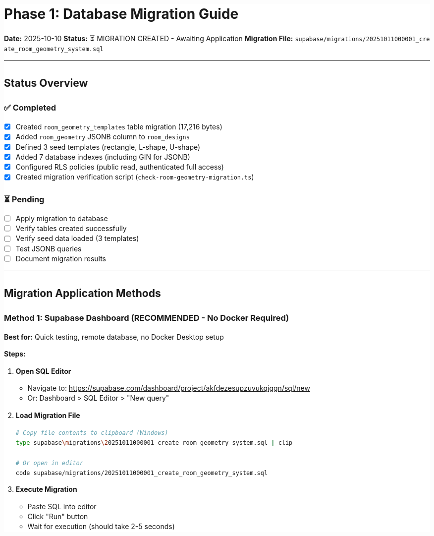 # Phase 1: Database Migration Guide

**Date:** 2025-10-10
**Status:** ⏳ MIGRATION CREATED - Awaiting Application
**Migration File:** `supabase/migrations/20251011000001_create_room_geometry_system.sql`

---

## Status Overview

### ✅ Completed
- [x] Created `room_geometry_templates` table migration (17,216 bytes)
- [x] Added `room_geometry` JSONB column to `room_designs`
- [x] Defined 3 seed templates (rectangle, L-shape, U-shape)
- [x] Added 7 database indexes (including GIN for JSONB)
- [x] Configured RLS policies (public read, authenticated full access)
- [x] Created migration verification script (`check-room-geometry-migration.ts`)

### ⏳ Pending
- [ ] Apply migration to database
- [ ] Verify tables created successfully
- [ ] Verify seed data loaded (3 templates)
- [ ] Test JSONB queries
- [ ] Document migration results

---

## Migration Application Methods

### Method 1: Supabase Dashboard (RECOMMENDED - No Docker Required)

**Best for:** Quick testing, remote database, no Docker Desktop setup

**Steps:**

1. **Open SQL Editor**
   - Navigate to: https://supabase.com/dashboard/project/akfdezesupzuvukqiggn/sql/new
   - Or: Dashboard > SQL Editor > "New query"

2. **Load Migration File**
   ```bash
   # Copy file contents to clipboard (Windows)
   type supabase\migrations\20251011000001_create_room_geometry_system.sql | clip

   # Or open in editor
   code supabase/migrations/20251011000001_create_room_geometry_system.sql
   ```

3. **Execute Migration**
   - Paste SQL into editor
   - Click "Run" button
   - Wait for execution (should take 2-5 seconds)
